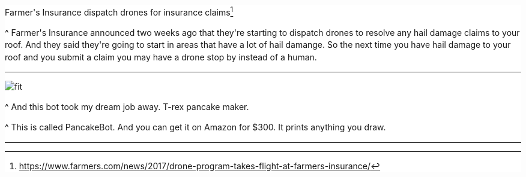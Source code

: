 Farmer's Insurance dispatch drones for insurance claims[^4]

[^4]: https://www.farmers.com/news/2017/drone-program-takes-flight-at-farmers-insurance/

^ Farmer's Insurance announced two weeks ago that they're starting to dispatch drones to resolve any hail damage claims to your roof. And they said they're going to start in areas that have a lot of hail damange. So the next time you have hail damage to your roof and you submit a claim you may have a drone stop by instead of a human.



---

![fit](assets/pancake-bot.gif)

^ And this bot took my dream job away. T-rex pancake maker.

^ This is called PancakeBot. And you can get it on Amazon for $300. It prints anything you draw.

---


[^1]: https://www.theissue.com/politics/wal-mart-replaces-over-4000-workers-with-robots
[^2]: https://www.cnbc.com/2017/06/20/mcdonalds-hits-all-time-high-as-wall-street-cheers-replacement-of-cashiers-with-kiosks.html
[^3]: https://www.recode.net/2017/1/4/14171436/softbank-robot-pepper-sales-brick-and-mortar-retail-ces
[^5]: http://www.recordonline.com/news/20170413/self-serve-kiosks-to-replace-food-staff-at-suny-orange
[^6]: http://www.oxfordmartin.ox.ac.uk/downloads/academic/The_Future_of_Employment.pdf
[^8]: https://www.amazon.com/Ascending-Rooms-Express-Elevators-Passenger/dp/1886536465
[^9]: https://economics.mit.edu/files/12763
[^10]: http://blog.ted.com/what-will-the-future-look-like-elon-musk-speaks-at-ted2017/
[^11]: https://qz.com/911968/bill-gates-the-robot-that-takes-your-job-should-pay-taxes/